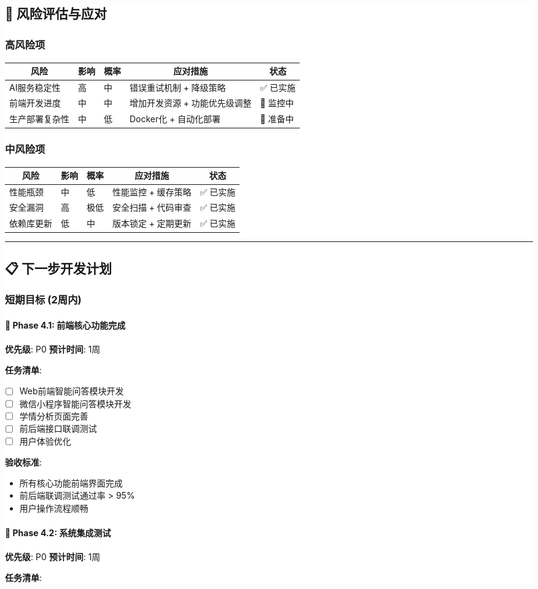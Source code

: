 ## 🚨 风险评估与应对

### 高风险项

| 风险           | 影响 | 概率 | 应对措施                      | 状态      |
| -------------- | ---- | ---- | ----------------------------- | --------- |
| AI服务稳定性   | 高   | 中   | 错误重试机制 + 降级策略       | ✅ 已实施 |
| 前端开发进度   | 中   | 中   | 增加开发资源 + 功能优先级调整 | 🔄 监控中 |
| 生产部署复杂性 | 中   | 低   | Docker化 + 自动化部署         | 🔄 准备中 |

### 中风险项

| 风险       | 影响 | 概率 | 应对措施            | 状态      |
| ---------- | ---- | ---- | ------------------- | --------- |
| 性能瓶颈   | 中   | 低   | 性能监控 + 缓存策略 | ✅ 已实施 |
| 安全漏洞   | 高   | 极低 | 安全扫描 + 代码审查 | ✅ 已实施 |
| 依赖库更新 | 低   | 中   | 版本锁定 + 定期更新 | ✅ 已实施 |

---

## 📋 下一步开发计划

### 短期目标 (2周内)

#### 🎯 Phase 4.1: 前端核心功能完成

**优先级**: P0
**预计时间**: 1周

**任务清单**:

- [ ] Web前端智能问答模块开发
- [ ] 微信小程序智能问答模块开发
- [ ] 学情分析页面完善
- [ ] 前后端接口联调测试
- [ ] 用户体验优化

**验收标准**:

- 所有核心功能前端界面完成
- 前后端联调测试通过率 > 95%
- 用户操作流程顺畅

#### 🔧 Phase 4.2: 系统集成测试

**优先级**: P0
**预计时间**: 1周

**任务清单**:
